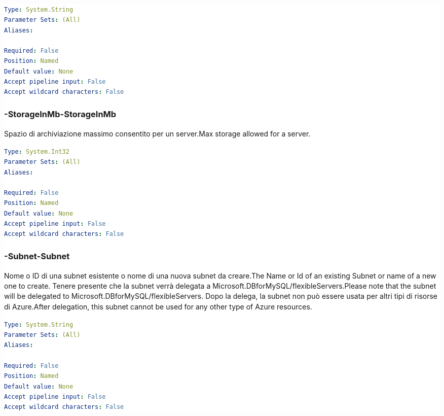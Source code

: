 ```yaml
Type: System.String
Parameter Sets: (All)
Aliases:

Required: False
Position: Named
Default value: None
Accept pipeline input: False
Accept wildcard characters: False
```

### <span data-ttu-id="b099b-163">-StorageInMb</span><span class="sxs-lookup"><span data-stu-id="b099b-163">-StorageInMb</span></span>
<span data-ttu-id="b099b-164">Spazio di archiviazione massimo consentito per un server.</span><span class="sxs-lookup"><span data-stu-id="b099b-164">Max storage allowed for a server.</span></span>

```yaml
Type: System.Int32
Parameter Sets: (All)
Aliases:

Required: False
Position: Named
Default value: None
Accept pipeline input: False
Accept wildcard characters: False
```

### <span data-ttu-id="b099b-165">-Subnet</span><span class="sxs-lookup"><span data-stu-id="b099b-165">-Subnet</span></span>
<span data-ttu-id="b099b-166">Nome o ID di una subnet esistente o nome di una nuova subnet da creare.</span><span class="sxs-lookup"><span data-stu-id="b099b-166">The Name or Id of an existing Subnet or name of a new one to create.</span></span>
<span data-ttu-id="b099b-167">Tenere presente che la subnet verrà delegata a Microsoft.DBforMySQL/flexibleServers.</span><span class="sxs-lookup"><span data-stu-id="b099b-167">Please note that the subnet will be delegated to Microsoft.DBforMySQL/flexibleServers.</span></span>
<span data-ttu-id="b099b-168">Dopo la delega, la subnet non può essere usata per altri tipi di risorse di Azure.</span><span class="sxs-lookup"><span data-stu-id="b099b-168">After delegation, this subnet cannot be used for any other type of Azure resources.</span></span>

```yaml
Type: System.String
Parameter Sets: (All)
Aliases:

Required: False
Position: Named
Default value: None
Accept pipeline input: False
Accept wildcard characters: False
```

